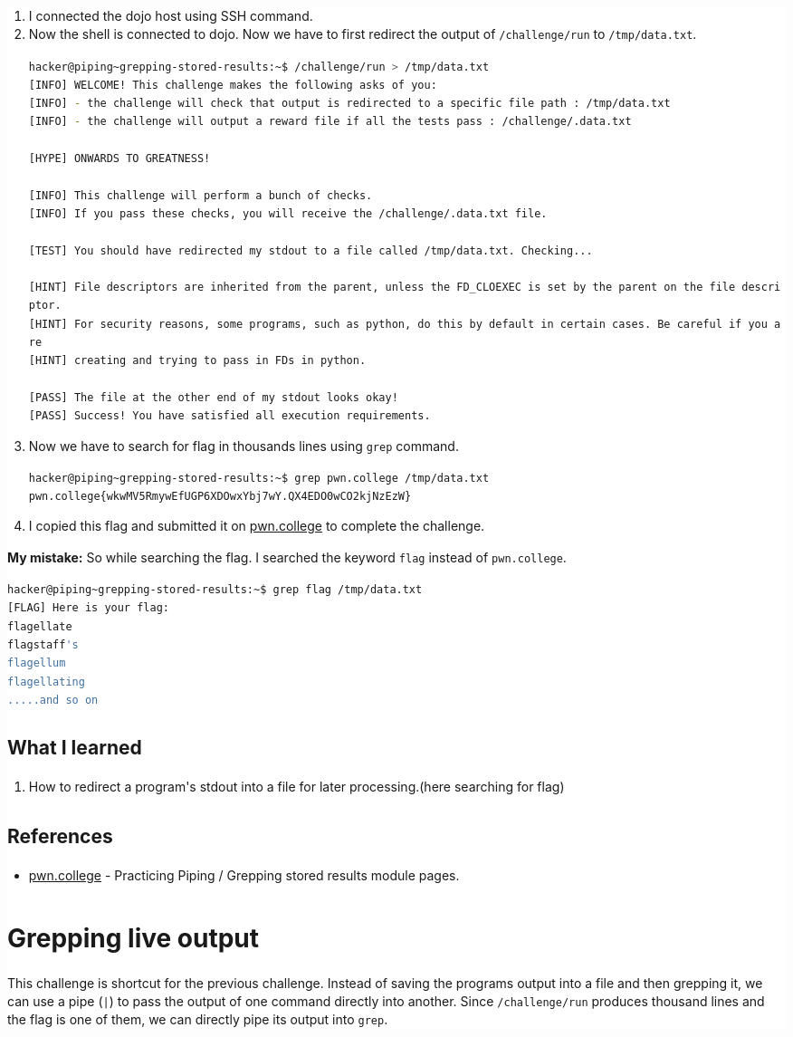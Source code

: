 1. I connected the dojo host using SSH command.
2. Now the shell is connected to dojo. Now we have to first redirect the output of `/challenge/run` to `/tmp/data.txt`.
    ```bash
    hacker@piping~grepping-stored-results:~$ /challenge/run > /tmp/data.txt
    [INFO] WELCOME! This challenge makes the following asks of you:
    [INFO] - the challenge will check that output is redirected to a specific file path : /tmp/data.txt
    [INFO] - the challenge will output a reward file if all the tests pass : /challenge/.data.txt

    [HYPE] ONWARDS TO GREATNESS!

    [INFO] This challenge will perform a bunch of checks.
    [INFO] If you pass these checks, you will receive the /challenge/.data.txt file.

    [TEST] You should have redirected my stdout to a file called /tmp/data.txt. Checking...

    [HINT] File descriptors are inherited from the parent, unless the FD_CLOEXEC is set by the parent on the file descriptor.
    [HINT] For security reasons, some programs, such as python, do this by default in certain cases. Be careful if you are
    [HINT] creating and trying to pass in FDs in python.

    [PASS] The file at the other end of my stdout looks okay!
    [PASS] Success! You have satisfied all execution requirements.
    ```
3. Now we have to search for flag in thousands lines using  `grep` command.
    ```bash
    hacker@piping~grepping-stored-results:~$ grep pwn.college /tmp/data.txt
    pwn.college{wkwMV5RmywEfUGP6XDOwxYbj7wY.QX4EDO0wCO2kjNzEzW}
    ```
4. I copied this flag and submitted it on [pwn.college](https://pwn.college/linux-luminarium/piping/) to complete the challenge.

**My mistake:** So while searching the flag. I searched the keyword `flag` instead of `pwn.college`.
```bash
hacker@piping~grepping-stored-results:~$ grep flag /tmp/data.txt
[FLAG] Here is your flag:
flagellate
flagstaff's
flagellum
flagellating
.....and so on
```

## What I learned
1. How to redirect a program's stdout into a file for later processing.(here searching for flag)

## References 
- [pwn.college](https://pwn.college/linux-luminarium/piping/) - Practicing Piping / Grepping stored results module pages.


# Grepping live output
This challenge is shortcut for the previous challenge. Instead of saving the programs output into a file and then grepping it, we can use a pipe (`|`) to pass the output of one command directly into another.
Since `/challenge/run` produces thousand lines and the flag is one of them, we can directly pipe its output into `grep`.
